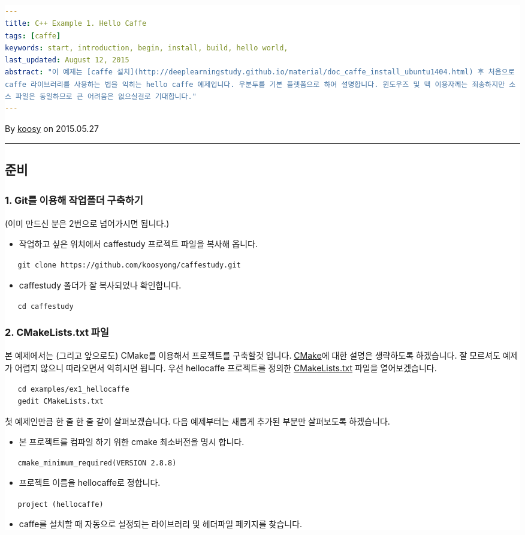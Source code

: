 ```yaml
---
title: C++ Example 1. Hello Caffe
tags: [caffe]
keywords: start, introduction, begin, install, build, hello world,
last_updated: August 12, 2015
abstract: "이 예제는 [caffe 설치](http://deeplearningstudy.github.io/material/doc_caffe_install_ubuntu1404.html) 후 처음으로 caffe 라이브러리를 사용하는 법을 익히는 hello caffe 예제입니다. 우분투를 기본 플렛폼으로 하여 설명합니다. 윈도우즈 및 맥 이용자께는 죄송하지만 소스 파일은 동일하므로 큰 어려움은 없으실걸로 기대합니다."
---
```

By [koosy](https://www.facebook.com/Koosyong) on 2015.05.27


***

##  준비
### 1. Git를 이용해 작업폴더 구축하기 
(이미 만드신 분은 2번으로 넘어가시면 됩니다.)

* 작업하고 싶은 위치에서 caffestudy 프로젝트 파일을 복사해 옵니다. 

```      
   git clone https://github.com/koosyong/caffestudy.git
```

* caffestudy 폴더가 잘 복사되었나 확인합니다. 

```      
   cd caffestudy
```

### 2. CMakeLists.txt 파일 
본 예제에서는 (그리고 앞으로도) CMake를 이용해서 프로젝트를 구축할것 입니다. [CMake](http://www.cmake.org/)에 대한 설명은 생략하도록 하겠습니다. 잘 모르셔도 예제가 어렵지 않으니 따라오면서 익히시면 됩니다. 우선 hellocaffe 프로젝트를 정의한 [CMakeLists.txt](https://github.com/koosyong/caffestudy/blob/master/examples/ex1_hellocaffe/CMakeLists.txt) 파일을 열어보겠습니다. 

```      
   cd examples/ex1_hellocaffe
   gedit CMakeLists.txt
```

첫 예제인만큼 한 줄 한 줄 같이 살펴보겠습니다. 다음 예제부터는 새롭게 추가된 부분만 살펴보도록 하겠습니다. 

* 본 프로젝트를 컴파일 하기 위한 cmake 최소버전을 명시 합니다.  

```
   cmake_minimum_required(VERSION 2.8.8)
```

* 프로젝트 이름을 hellocaffe로 정합니다. 

```
   project (hellocaffe)
```

* caffe를 설치할 때 자동으로 설정되는 라이브러리 및 헤더파일 페키지를 찾습니다. 
